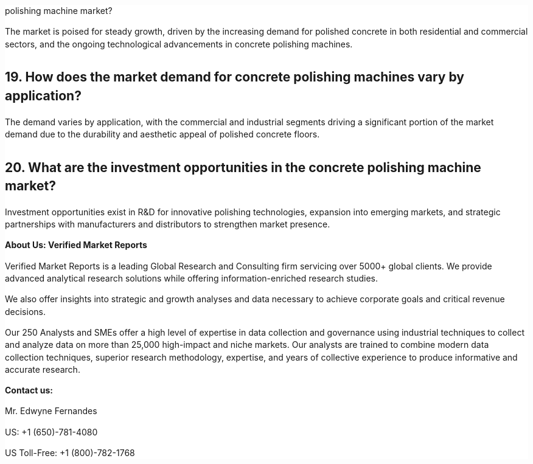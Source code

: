 polishing machine market?</h2><p>The market is poised for steady growth, driven by the increasing demand for polished concrete in both residential and commercial sectors, and the ongoing technological advancements in concrete polishing machines.</p><h2>19. How does the market demand for concrete polishing machines vary by application?</h2><p>The demand varies by application, with the commercial and industrial segments driving a significant portion of the market demand due to the durability and aesthetic appeal of polished concrete floors.</p><h2>20. What are the investment opportunities in the concrete polishing machine market?</h2><p>Investment opportunities exist in R&D for innovative polishing technologies, expansion into emerging markets, and strategic partnerships with manufacturers and distributors to strengthen market presence.</p></body></html><p id="" class=""><strong>About Us: Verified Market Reports</strong></p><p id="" class="">Verified Market Reports is a leading Global Research and Consulting firm servicing over 5000+ global clients. We provide advanced analytical research solutions while offering information-enriched research studies.</p><p id="" class="">We also offer insights into strategic and growth analyses and data necessary to achieve corporate goals and critical revenue decisions.</p><p id="" class="">Our 250 Analysts and SMEs offer a high level of expertise in data collection and governance using industrial techniques to collect and analyze data on more than 25,000 high-impact and niche markets. Our analysts are trained to combine modern data collection techniques, superior research methodology, expertise, and years of collective experience to produce informative and accurate research.</p><p id="" class=""><strong>Contact us:</strong></p><p id="" class="">Mr. Edwyne Fernandes</p><p id="" class="">US: +1 (650)-781-4080</p><p id="" class="">US Toll-Free: +1 (800)-782-1768</p>
